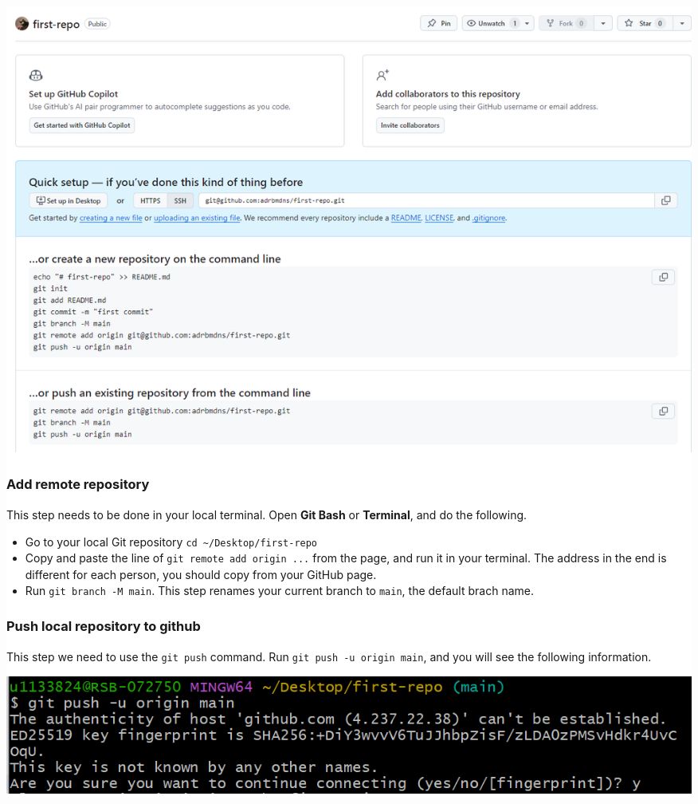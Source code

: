 ![](figs/21_first_repo.png)

### Add remote repository

This step needs to be done in your local terminal. Open __Git Bash__ or __Terminal__, and do the following. 

* Go to your local Git repository `cd ~/Desktop/first-repo`
* Copy and paste the line of `git remote add origin ...` from the page, and run it in your terminal. The address in the end is different for each person, you should copy from your GitHub page.  
* Run `git branch -M main`. This step renames your current branch to `main`, the default brach name. 

### Push local repository to github 

This step we need to use the `git push` command. Run `git push -u origin main`, and you will see the following information. 

![](figs/22_git_push.png)
